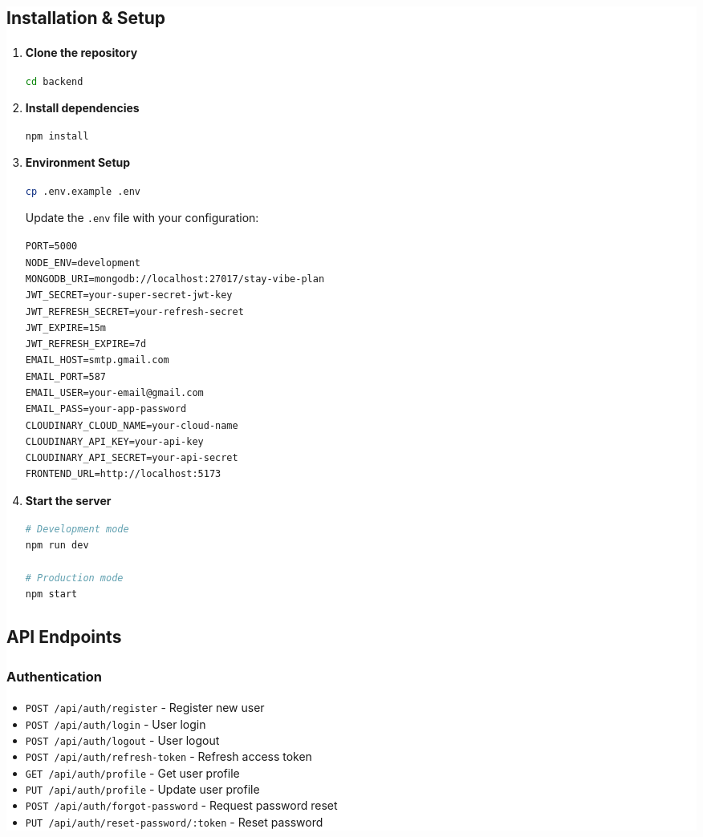 ## Installation & Setup

1. **Clone the repository**
   ```bash
   cd backend
   ```

2. **Install dependencies**
   ```bash
   npm install
   ```

3. **Environment Setup**
   ```bash
   cp .env.example .env
   ```
   
   Update the `.env` file with your configuration:
   ```env
   PORT=5000
   NODE_ENV=development
   MONGODB_URI=mongodb://localhost:27017/stay-vibe-plan
   JWT_SECRET=your-super-secret-jwt-key
   JWT_REFRESH_SECRET=your-refresh-secret
   JWT_EXPIRE=15m
   JWT_REFRESH_EXPIRE=7d
   EMAIL_HOST=smtp.gmail.com
   EMAIL_PORT=587
   EMAIL_USER=your-email@gmail.com
   EMAIL_PASS=your-app-password
   CLOUDINARY_CLOUD_NAME=your-cloud-name
   CLOUDINARY_API_KEY=your-api-key
   CLOUDINARY_API_SECRET=your-api-secret
   FRONTEND_URL=http://localhost:5173
   ```

4. **Start the server**
   ```bash
   # Development mode
   npm run dev
   
   # Production mode
   npm start
   ```

## API Endpoints

### Authentication
- `POST /api/auth/register` - Register new user
- `POST /api/auth/login` - User login
- `POST /api/auth/logout` - User logout
- `POST /api/auth/refresh-token` - Refresh access token
- `GET /api/auth/profile` - Get user profile
- `PUT /api/auth/profile` - Update user profile
- `POST /api/auth/forgot-password` - Request password reset
- `PUT /api/auth/reset-password/:token` - Reset password
